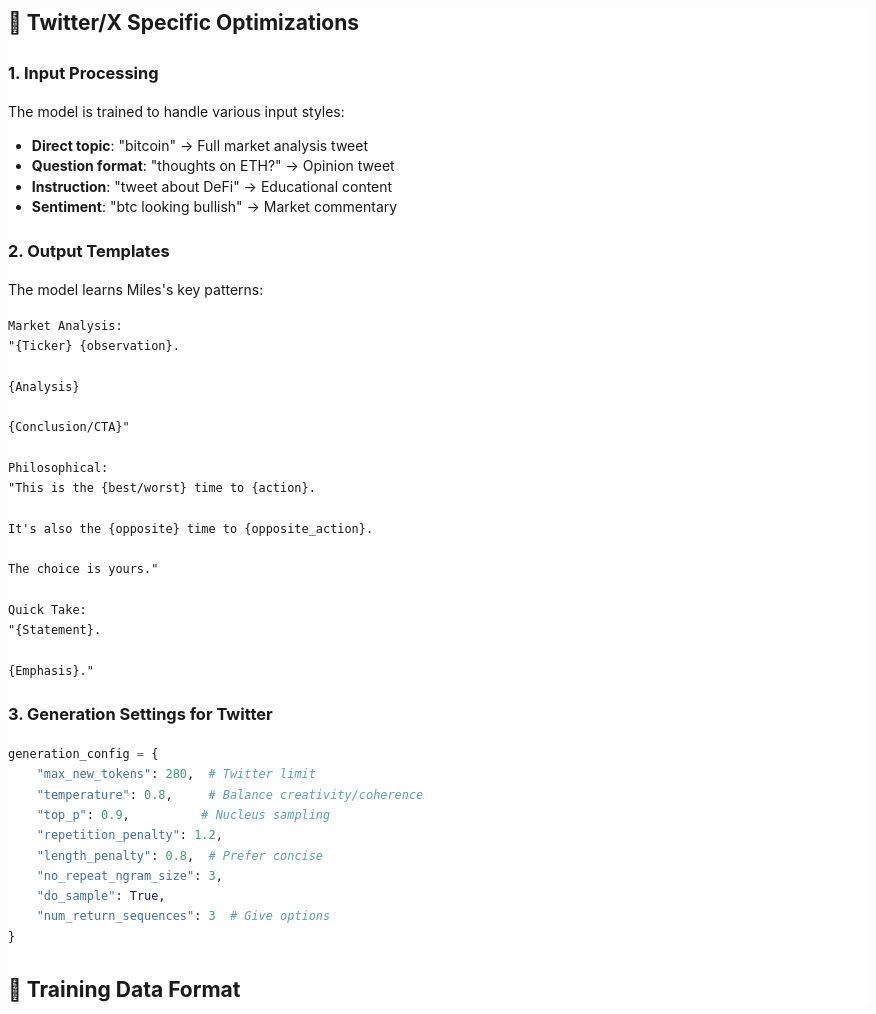 ```python
```

## 🎨 Twitter/X Specific Optimizations

### 1. Input Processing
The model is trained to handle various input styles:
- **Direct topic**: "bitcoin" → Full market analysis tweet
- **Question format**: "thoughts on ETH?" → Opinion tweet
- **Instruction**: "tweet about DeFi" → Educational content
- **Sentiment**: "btc looking bullish" → Market commentary

### 2. Output Templates
The model learns Miles's key patterns:
```
Market Analysis:
"{Ticker} {observation}.

{Analysis}

{Conclusion/CTA}"

Philosophical:
"This is the {best/worst} time to {action}.

It's also the {opposite} time to {opposite_action}.

The choice is yours."

Quick Take:
"{Statement}.

{Emphasis}."
```

### 3. Generation Settings for Twitter
```python
generation_config = {
    "max_new_tokens": 280,  # Twitter limit
    "temperature": 0.8,     # Balance creativity/coherence
    "top_p": 0.9,          # Nucleus sampling
    "repetition_penalty": 1.2,
    "length_penalty": 0.8,  # Prefer concise
    "no_repeat_ngram_size": 3,
    "do_sample": True,
    "num_return_sequences": 3  # Give options
}
```

## 📝 Training Data Format
